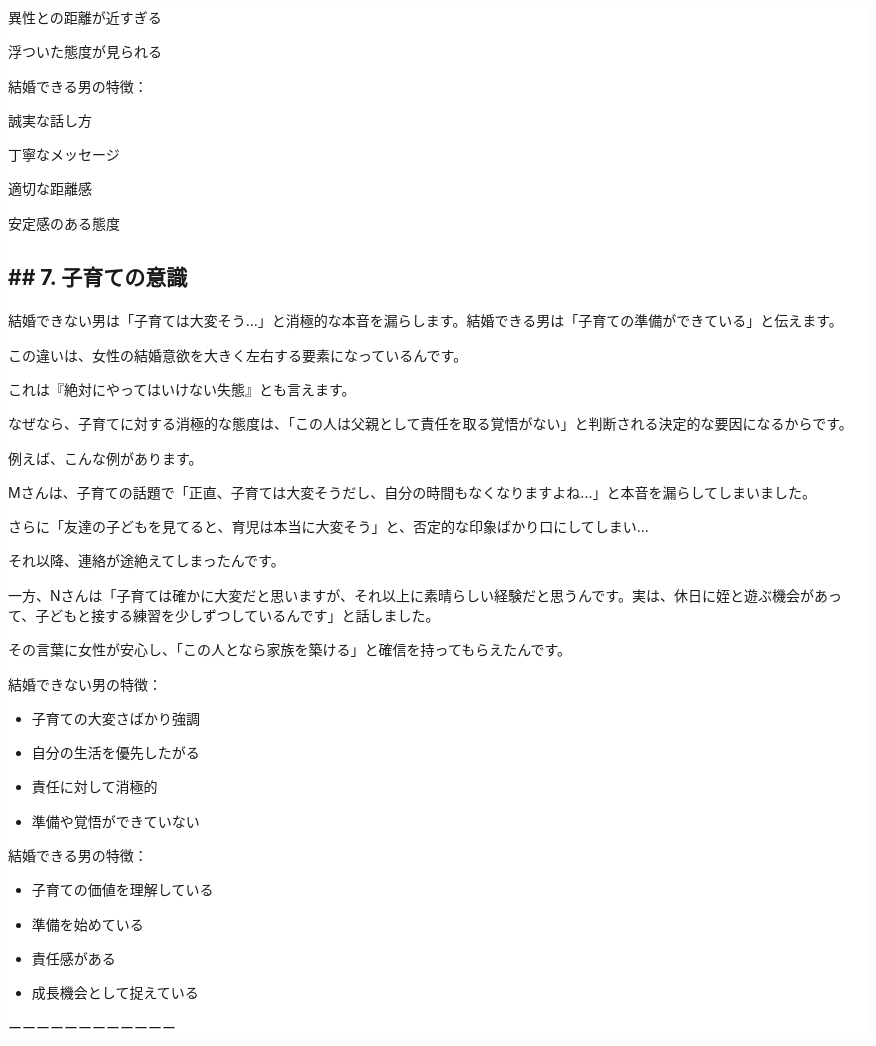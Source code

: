 異性との距離が近すぎる

浮ついた態度が見られる


結婚できる男の特徴：

誠実な話し方

丁寧なメッセージ

適切な距離感

安定感のある態度


## ## 7. 子育ての意識


結婚できない男は「子育ては大変そう...」と消極的な本音を漏らします。結婚できる男は「子育ての準備ができている」と伝えます。


この違いは、女性の結婚意欲を大きく左右する要素になっているんです。


これは『絶対にやってはいけない失態』とも言えます。

なぜなら、子育てに対する消極的な態度は、「この人は父親として責任を取る覚悟がない」と判断される決定的な要因になるからです。


例えば、こんな例があります。


Mさんは、子育ての話題で「正直、子育ては大変そうだし、自分の時間もなくなりますよね...」と本音を漏らしてしまいました。

さらに「友達の子どもを見てると、育児は本当に大変そう」と、否定的な印象ばかり口にしてしまい...

それ以降、連絡が途絶えてしまったんです。


一方、Nさんは「子育ては確かに大変だと思いますが、それ以上に素晴らしい経験だと思うんです。実は、休日に姪と遊ぶ機会があって、子どもと接する練習を少しずつしているんです」と話しました。

その言葉に女性が安心し、「この人となら家族を築ける」と確信を持ってもらえたんです。


結婚できない男の特徴：

- 子育ての大変さばかり強調

- 自分の生活を優先したがる

- 責任に対して消極的

- 準備や覚悟ができていない


結婚できる男の特徴：

- 子育ての価値を理解している

- 準備を始めている

- 責任感がある

- 成長機会として捉えている


ーーーーーーーーーーーー
